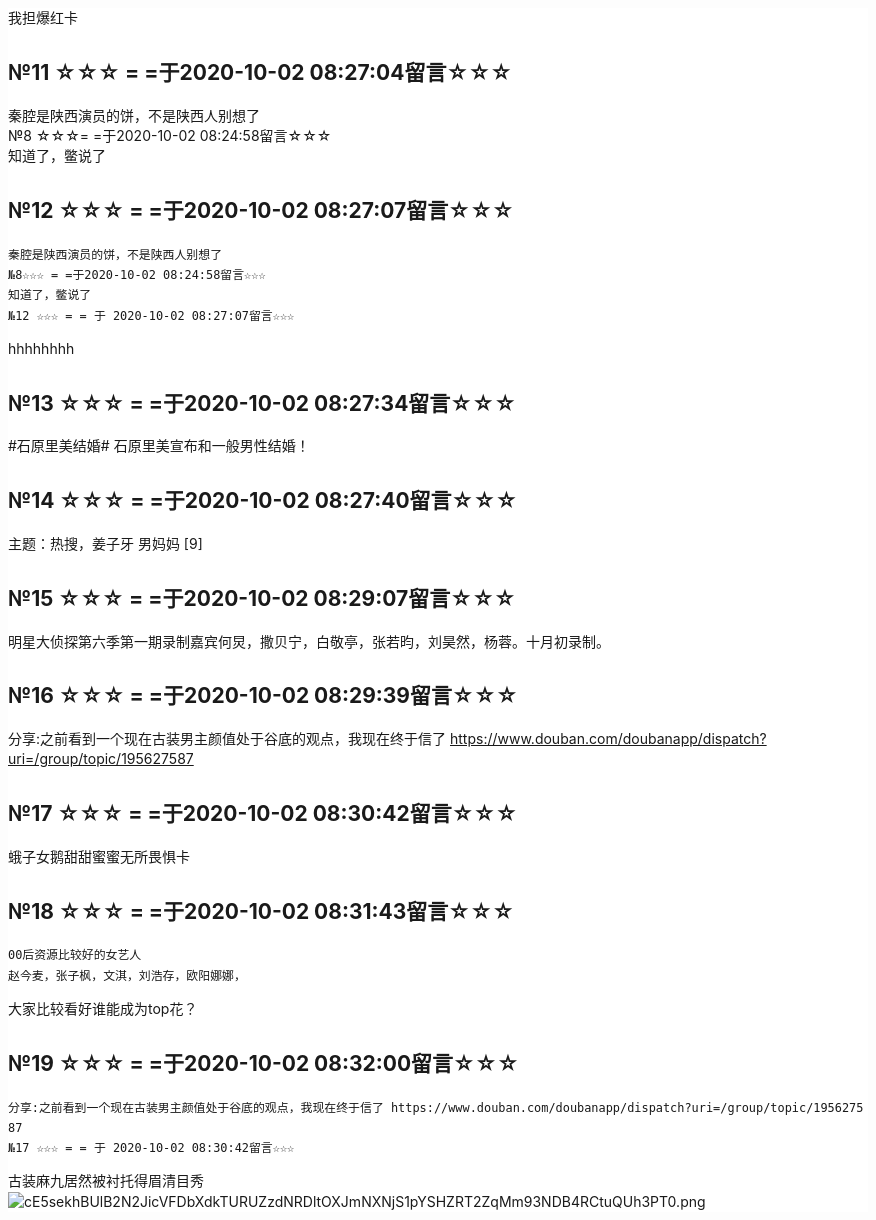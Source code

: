 我担爆红卡

№11 ☆☆☆ = =于2020-10-02 08:27:04留言☆☆☆
---------------

秦腔是陕西演员的饼，不是陕西人别想了<br>№8 ☆☆☆= =于2020-10-02 08:24:58留言☆☆☆<br>知道了，鳖说了

№12 ☆☆☆ = =于2020-10-02 08:27:07留言☆☆☆
---------------

    秦腔是陕西演员的饼，不是陕西人别想了
    №8☆☆☆ = =于2020-10-02 08:24:58留言☆☆☆
    知道了，鳖说了
    №12 ☆☆☆ = = 于 2020-10-02 08:27:07留言☆☆☆
hhhhhhhh

№13 ☆☆☆ = =于2020-10-02 08:27:34留言☆☆☆
---------------

#石原里美结婚# 石原里美宣布和一般男性结婚！ ​​​​

№14 ☆☆☆ = =于2020-10-02 08:27:40留言☆☆☆
---------------

主题：热搜，姜子牙 男妈妈 [9]

№15 ☆☆☆ = =于2020-10-02 08:29:07留言☆☆☆
---------------

明星大侦探第六季第一期录制嘉宾何炅，撒贝宁，白敬亭，张若昀，刘昊然，杨蓉。十月初录制。 ​​​​

№16 ☆☆☆ = =于2020-10-02 08:29:39留言☆☆☆
---------------

分享:之前看到一个现在古装男主颜值处于谷底的观点，我现在终于信了 https://www.douban.com/doubanapp/dispatch?uri=/group/topic/195627587

№17 ☆☆☆ = =于2020-10-02 08:30:42留言☆☆☆
---------------

蛾子女鹅甜甜蜜蜜无所畏惧卡

№18 ☆☆☆ = =于2020-10-02 08:31:43留言☆☆☆
---------------

    00后资源比较好的女艺人
    赵今麦，张子枫，文淇，刘浩存，欧阳娜娜，
大家比较看好谁能成为top花？ ​​​​

№19 ☆☆☆ = =于2020-10-02 08:32:00留言☆☆☆
---------------

    分享:之前看到一个现在古装男主颜值处于谷底的观点，我现在终于信了 https://www.douban.com/doubanapp/dispatch?uri=/group/topic/195627587
    №17 ☆☆☆ = = 于 2020-10-02 08:30:42留言☆☆☆
古装麻九居然被衬托得眉清目秀<img class="emotion" src="http://imglf3.nosdn.127.net/img/cE5sekhBUlB2N2JicVFDbXdkTURUZzdNRDltOXJmNXNjS1pYSHZRT2ZqMm93NDB4RCtuQUh3PT0.png" alt="cE5sekhBUlB2N2JicVFDbXdkTURUZzdNRDltOXJmNXNjS1pYSHZRT2ZqMm93NDB4RCtuQUh3PT0.png">
